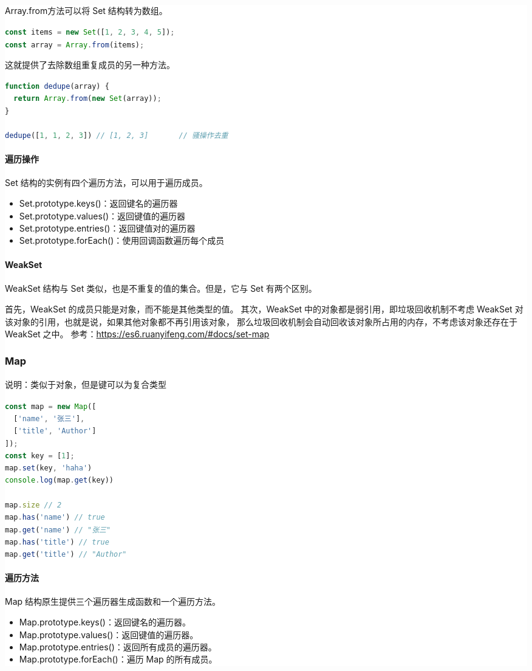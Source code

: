 Array.from方法可以将 Set 结构转为数组。
```javascript
const items = new Set([1, 2, 3, 4, 5]);
const array = Array.from(items);
```
这就提供了去除数组重复成员的另一种方法。
```javascript
function dedupe(array) {
  return Array.from(new Set(array));
}

dedupe([1, 1, 2, 3]) // [1, 2, 3]       // 骚操作去重
```

#### 遍历操作
Set 结构的实例有四个遍历方法，可以用于遍历成员。

- Set.prototype.keys()：返回键名的遍历器
- Set.prototype.values()：返回键值的遍历器
- Set.prototype.entries()：返回键值对的遍历器
- Set.prototype.forEach()：使用回调函数遍历每个成员

#### WeakSet
WeakSet 结构与 Set 类似，也是不重复的值的集合。但是，它与 Set 有两个区别。

首先，WeakSet 的成员只能是对象，而不能是其他类型的值。
其次，WeakSet 中的对象都是弱引用，即垃圾回收机制不考虑 WeakSet 对该对象的引用，也就是说，如果其他对象都不再引用该对象，
那么垃圾回收机制会自动回收该对象所占用的内存，不考虑该对象还存在于 WeakSet 之中。
参考：<https://es6.ruanyifeng.com/#docs/set-map>

### Map
说明：类似于对象，但是键可以为复合类型

```javascript
const map = new Map([
  ['name', '张三'],
  ['title', 'Author']
]);
const key = [1];
map.set(key, 'haha')
console.log(map.get(key))

map.size // 2
map.has('name') // true
map.get('name') // "张三"
map.has('title') // true
map.get('title') // "Author"
```
#### 遍历方法
Map 结构原生提供三个遍历器生成函数和一个遍历方法。

- Map.prototype.keys()：返回键名的遍历器。
- Map.prototype.values()：返回键值的遍历器。
- Map.prototype.entries()：返回所有成员的遍历器。
- Map.prototype.forEach()：遍历 Map 的所有成员。
